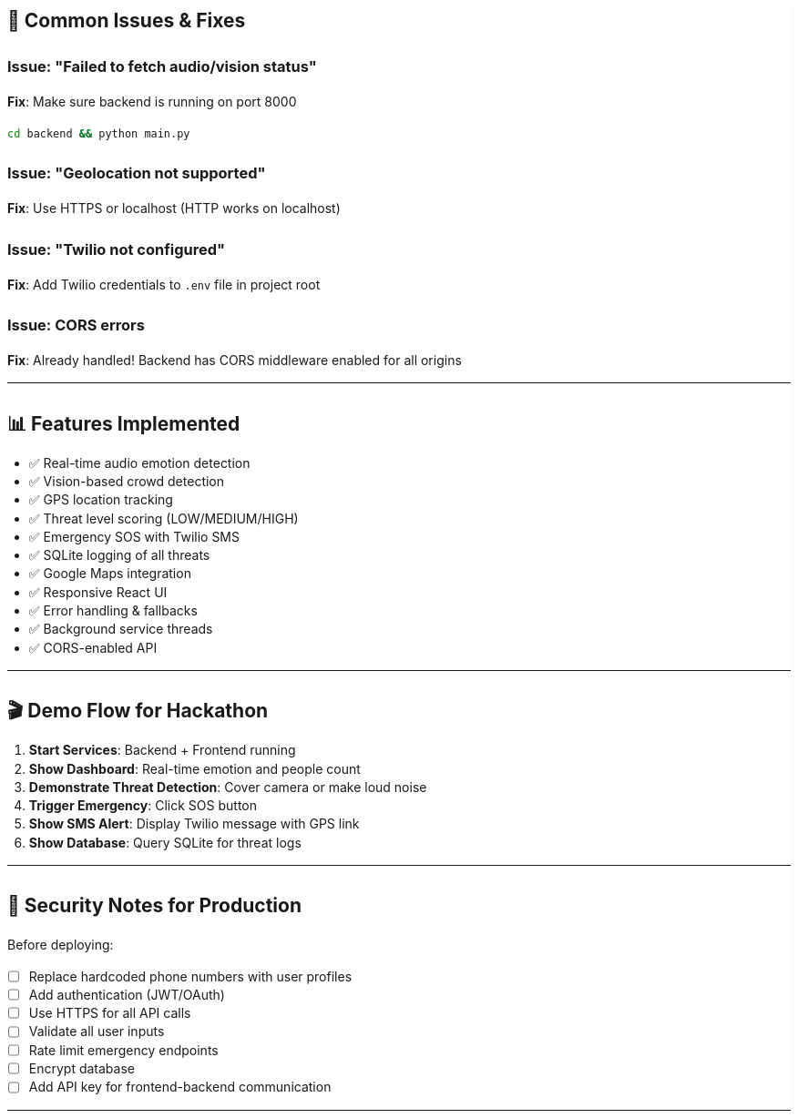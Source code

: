 
## 🐛 Common Issues & Fixes

### Issue: "Failed to fetch audio/vision status"
**Fix**: Make sure backend is running on port 8000
```bash
cd backend && python main.py
```

### Issue: "Geolocation not supported"
**Fix**: Use HTTPS or localhost (HTTP works on localhost)

### Issue: "Twilio not configured"
**Fix**: Add Twilio credentials to `.env` file in project root

### Issue: CORS errors
**Fix**: Already handled! Backend has CORS middleware enabled for all origins

---

## 📊 Features Implemented

- ✅ Real-time audio emotion detection
- ✅ Vision-based crowd detection
- ✅ GPS location tracking
- ✅ Threat level scoring (LOW/MEDIUM/HIGH)
- ✅ Emergency SOS with Twilio SMS
- ✅ SQLite logging of all threats
- ✅ Google Maps integration
- ✅ Responsive React UI
- ✅ Error handling & fallbacks
- ✅ Background service threads
- ✅ CORS-enabled API

---

## 🎬 Demo Flow for Hackathon

1. **Start Services**: Backend + Frontend running
2. **Show Dashboard**: Real-time emotion and people count
3. **Demonstrate Threat Detection**: Cover camera or make loud noise
4. **Trigger Emergency**: Click SOS button
5. **Show SMS Alert**: Display Twilio message with GPS link
6. **Show Database**: Query SQLite for threat logs

---

## 🔐 Security Notes for Production

Before deploying:
- [ ] Replace hardcoded phone numbers with user profiles
- [ ] Add authentication (JWT/OAuth)
- [ ] Use HTTPS for all API calls
- [ ] Validate all user inputs
- [ ] Rate limit emergency endpoints
- [ ] Encrypt database
- [ ] Add API key for frontend-backend communication

---